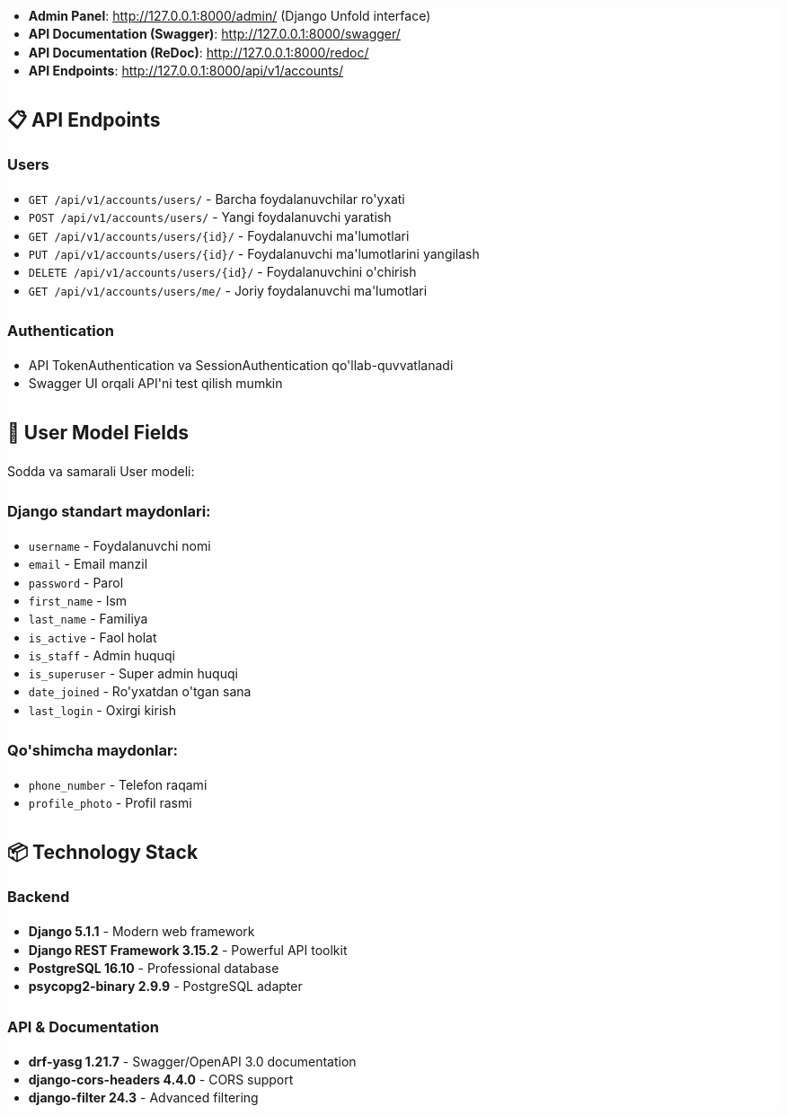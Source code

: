 - **Admin Panel**: http://127.0.0.1:8000/admin/ (Django Unfold interface)
- **API Documentation (Swagger)**: http://127.0.0.1:8000/swagger/
- **API Documentation (ReDoc)**: http://127.0.0.1:8000/redoc/
- **API Endpoints**: http://127.0.0.1:8000/api/v1/accounts/

## 📋 API Endpoints

### Users
- `GET /api/v1/accounts/users/` - Barcha foydalanuvchilar ro'yxati
- `POST /api/v1/accounts/users/` - Yangi foydalanuvchi yaratish
- `GET /api/v1/accounts/users/{id}/` - Foydalanuvchi ma'lumotlari
- `PUT /api/v1/accounts/users/{id}/` - Foydalanuvchi ma'lumotlarini yangilash
- `DELETE /api/v1/accounts/users/{id}/` - Foydalanuvchini o'chirish
- `GET /api/v1/accounts/users/me/` - Joriy foydalanuvchi ma'lumotlari

### Authentication
- API TokenAuthentication va SessionAuthentication qo'llab-quvvatlanadi
- Swagger UI orqali API'ni test qilish mumkin

## 👤 User Model Fields

Sodda va samarali User modeli:

### Django standart maydonlari:
- `username` - Foydalanuvchi nomi
- `email` - Email manzil
- `password` - Parol
- `first_name` - Ism
- `last_name` - Familiya
- `is_active` - Faol holat
- `is_staff` - Admin huquqi
- `is_superuser` - Super admin huquqi
- `date_joined` - Ro'yxatdan o'tgan sana
- `last_login` - Oxirgi kirish

### Qo'shimcha maydonlar:
- `phone_number` - Telefon raqami
- `profile_photo` - Profil rasmi

## 📦 Technology Stack

### Backend
- **Django 5.1.1** - Modern web framework
- **Django REST Framework 3.15.2** - Powerful API toolkit
- **PostgreSQL 16.10** - Professional database
- **psycopg2-binary 2.9.9** - PostgreSQL adapter

### API & Documentation
- **drf-yasg 1.21.7** - Swagger/OpenAPI 3.0 documentation
- **django-cors-headers 4.4.0** - CORS support
- **django-filter 24.3** - Advanced filtering
